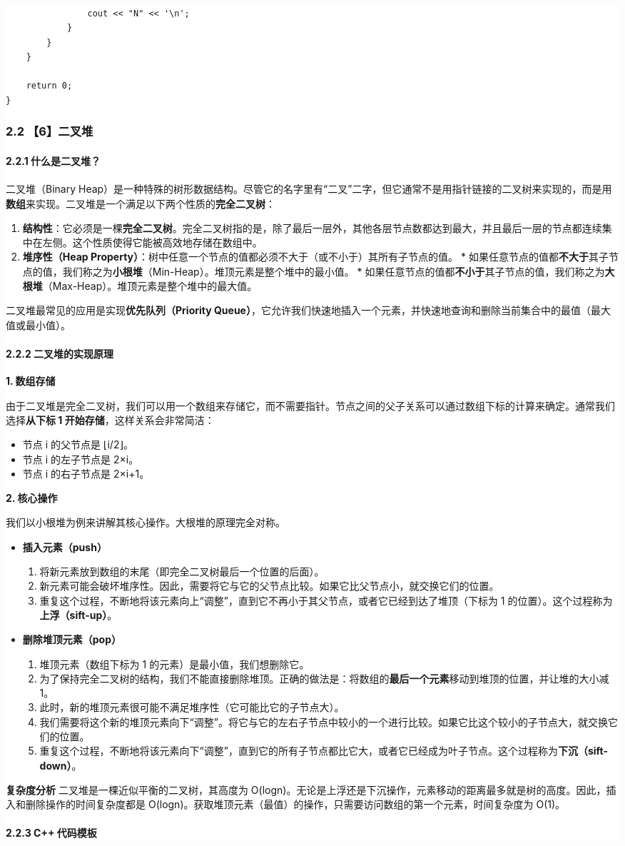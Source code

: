 ```
                cout << "N" << '\n';
            }
        }
    }

    return 0;
}
```

### 2.2 【6】二叉堆

#### 2.2.1 什么是二叉堆？

二叉堆（Binary Heap）是一种特殊的树形数据结构。尽管它的名字里有“二叉”二字，但它通常不是用指针链接的二叉树来实现的，而是用**数组**来实现。二叉堆是一个满足以下两个性质的**完全二叉树**：

1. **结构性**：它必须是一棵**完全二叉树**。完全二叉树指的是，除了最后一层外，其他各层节点数都达到最大，并且最后一层的节点都连续集中在左侧。这个性质使得它能被高效地存储在数组中。
2. **堆序性（Heap Property）**：树中任意一个节点的值都必须不大于（或不小于）其所有子节点的值。
\* 如果任意节点的值都**不大于**其子节点的值，我们称之为**小根堆**（Min-Heap）。堆顶元素是整个堆中的最小值。
\* 如果任意节点的值都**不小于**其子节点的值，我们称之为**大根堆**（Max-Heap）。堆顶元素是整个堆中的最大值。

二叉堆最常见的应用是实现**优先队列（Priority Queue）**，它允许我们快速地插入一个元素，并快速地查询和删除当前集合中的最值（最大值或最小值）。

#### 2.2.2 二叉堆的实现原理

**1. 数组存储**

由于二叉堆是完全二叉树，我们可以用一个数组来存储它，而不需要指针。节点之间的父子关系可以通过数组下标的计算来确定。通常我们选择**从下标 1 开始存储**，这样关系会非常简洁：

* 节点 i 的父节点是 ⌊i/2⌋。
* 节点 i 的左子节点是 2×i。
* 节点 i 的右子节点是 2×i+1。

**2. 核心操作**

我们以小根堆为例来讲解其核心操作。大根堆的原理完全对称。

* **插入元素（push）**

  1. 将新元素放到数组的末尾（即完全二叉树最后一个位置的后面）。
  2. 新元素可能会破坏堆序性。因此，需要将它与它的父节点比较。如果它比父节点小，就交换它们的位置。
  3. 重复这个过程，不断地将该元素向上“调整”，直到它不再小于其父节点，或者它已经到达了堆顶（下标为 1 的位置）。这个过程称为**上浮（sift-up）**。
* **删除堆顶元素（pop）**

  1. 堆顶元素（数组下标为 1 的元素）是最小值，我们想删除它。
  2. 为了保持完全二叉树的结构，我们不能直接删除堆顶。正确的做法是：将数组的**最后一个元素**移动到堆顶的位置，并让堆的大小减 1。
  3. 此时，新的堆顶元素很可能不满足堆序性（它可能比它的子节点大）。
  4. 我们需要将这个新的堆顶元素向下“调整”。将它与它的左右子节点中较小的一个进行比较。如果它比这个较小的子节点大，就交换它们的位置。
  5. 重复这个过程，不断地将该元素向下“调整”，直到它的所有子节点都比它大，或者它已经成为叶子节点。这个过程称为**下沉（sift-down）**。

**复杂度分析**
二叉堆是一棵近似平衡的二叉树，其高度为 O(log⁡n)。无论是上浮还是下沉操作，元素移动的距离最多就是树的高度。因此，插入和删除操作的时间复杂度都是 O(log⁡n)。获取堆顶元素（最值）的操作，只需要访问数组的第一个元素，时间复杂度为 O(1)。

#### 2.2.3 C++ 代码模板
